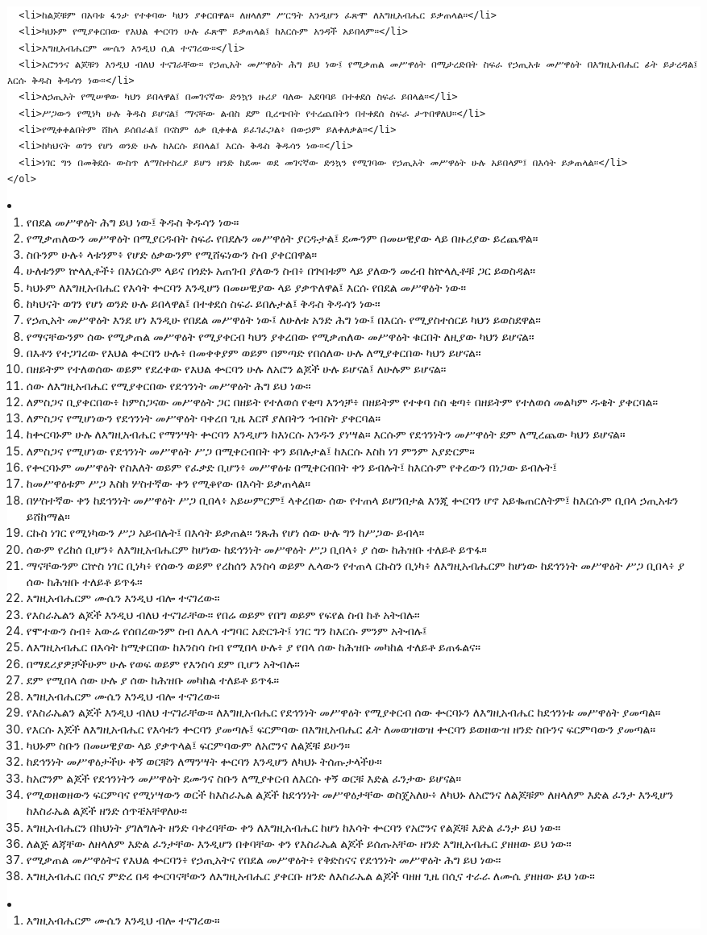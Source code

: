       <li>ከልጆቹም በአባቱ ፋንታ የተቀባው ካህን ያቀርበዋል። ለዘላለም ሥርዓት እንዲሆን ፈጽሞ ለእግዚአብሔር ይቃጠላል።</li>
      <li>ካህኑም የሚያቀርበው የእህል ቍርባን ሁሉ ፈጽሞ ይቃጠላል፤ ከእርሱም አንዳች አይበላም።</li>
      <li>እግዚአብሔርም ሙሴን እንዲህ ሲል ተናገረው።</li>
      <li>አሮንንና ልጆቹን እንዲህ ብለህ ተናገራቸው። የኃጢአት መሥዋዕት ሕግ ይህ ነው፤ የሚቃጠል መሥዋዕት በሚታረድበት ስፍራ የኃጢአቱ መሥዋዕት በእግዚአብሔር ፊት ይታረዳል፤ እርሱ ቅዱስ ቅዱሳን ነው።</li>
      <li>ለኃጢአት የሚሠዋው ካህን ይበላዋል፤ በመገናኛው ድንኳን ዙሪያ ባለው አደባባይ በተቀደሰ ስፍራ ይበላል።</li>
      <li>ሥጋውን የሚነካ ሁሉ ቅዱስ ይሆናል፤ ማናቸው ልብስ ደም ቢረጭበት የተረጨበትን በተቀደሰ ስፍራ ታጥበዋለህ።</li>
      <li>የሚቀቀልበትም ሸክላ ይሰበራል፤ በናስም ዕቃ ቢቀቀል ይፈገፈጋል፥ በውኃም ይለቀለቃል።</li>
      <li>ከካህናት ወገን የሆነ ወንድ ሁሉ ከእርሱ ይበላል፤ እርሱ ቅዱስ ቅዱሳን ነው።</li>
      <li>ነገር ግን በመቅደሱ ውስጥ ለማስተስረያ ይሆን ዘንድ ከደሙ ወደ መገናኛው ድንኳን የሚገባው የኃጢአት መሥዋዕት ሁሉ አይበላም፤ በእሳት ይቃጠላል።</li>
    </ol>
  </li>
  <li>
    <ol>
      <li>የበደል መሥዋዕት ሕግ ይህ ነው፤ ቅዱስ ቅዱሳን ነው።</li>
      <li>የሚቃጠለውን መሥዋዕት በሚያርዱበት ስፍራ የበደሉን መሥዋዕት ያርዱታል፤ ደሙንም በመሠዊያው ላይ በዙሪያው ይረጨዋል።</li>
      <li>ስቡንም ሁሉ፥ ላቱንም፥ የሆድ ዕቃውንም የሚሸፍነውን ስብ ያቀርበዋል።</li>
      <li>ሁለቱንም ኵላሊቶች፥ በእነርሱም ላይና በጎድኑ አጠገብ ያለውን ስብ፥ በጕበቱም ላይ ያለውን መረብ ከኵላሊቶቹ ጋር ይወስዳል።</li>
      <li>ካህኑም ለእግዚአብሔር የእሳት ቍርባን እንዲሆን በመሠዊያው ላይ ያቃጥለዋል፤ እርሱ የበደል መሥዋዕት ነው።</li>
      <li>ከካህናት ወገን የሆነ ወንድ ሁሉ ይበላዋል፤ በተቀደሰ ስፍራ ይበሉታል፤ ቅዱስ ቅዱሳን ነው።</li>
      <li>የኃጢአት መሥዋዕት እንደ ሆነ እንዲሁ የበደል መሥዋዕት ነው፤ ለሁለቱ አንድ ሕግ ነው፤ በእርሱ የሚያስተሰርይ ካህን ይወስደዋል።</li>
      <li>የማናቸውንም ሰው የሚቃጠል መሥዋዕት የሚያቀርብ ካህን ያቀረበው የሚቃጠለው መሥዋዕት ቁርበት ለዚያው ካህን ይሆናል።</li>
      <li>በእቶን የተጋገረው የእህል ቍርባን ሁሉ፥ በመቀቀያም ወይም በምጣድ የበሰለው ሁሉ ለሚያቀርበው ካህን ይሆናል።</li>
      <li>በዘይትም የተለወሰው ወይም የደረቀው የእህል ቍርባን ሁሉ ለአሮን ልጆች ሁሉ ይሆናል፤ ለሁሉም ይሆናል።</li>
      <li>ሰው ለእግዚአብሔር የሚያቀርበው የደኅንነት መሥዋዕት ሕግ ይህ ነው።</li>
      <li>ለምስጋና ቢያቀርበው፥ ከምስጋናው መሥዋዕት ጋር በዘይት የተለወሰ የቂጣ እንጎቻ፥ በዘይትም የተቀባ ስስ ቂጣ፥ በዘይትም የተለወሰ መልካም ዱቄት ያቀርባል።</li>
      <li>ለምስጋና የሚሆነውን የደኅንነት መሥዋዕት ባቀረበ ጊዜ እርሾ ያለበትን ኅብስት ያቀርባል።</li>
      <li>ከቍርባኑም ሁሉ ለእግዚአብሔር የማንሣት ቍርባን እንዲሆን ከእነርሱ አንዱን ያነሣል። እርሱም የደኅንነትን መሥዋዕት ደም ለሚረጨው ካህን ይሆናል።</li>
      <li>ለምስጋና የሚሆነው የደኅንነት መሥዋዕት ሥጋ በሚቀርብበት ቀን ይበሉታል፤ ከእርሱ እስከ ነገ ምንም አያድርም።</li>
      <li>የቍርባኑም መሥዋዕት የስእለት ወይም የፈቃድ ቢሆን፥ መሥዋዕቱ በሚቀርብበት ቀን ይብሉት፤ ከእርሱም የቀረውን በነጋው ይብሉት፤</li>
      <li>ከመሥዋዕቱም ሥጋ እስከ ሦስተኛው ቀን የሚቆየው በእሳት ይቃጠላል።</li>
      <li>በሦስተኛው ቀን ከደኅንነት መሥዋዕት ሥጋ ቢበላ፥ አይሠምርም፤ ላቀረበው ሰው የተጠላ ይሆንበታል እንጂ ቍርባን ሆኖ አይቈጠርለትም፤ ከእርሱም ቢበላ ኃጢአቱን ይሸከማል።</li>
      <li>ርኩስ ነገር የሚነካውን ሥጋ አይብሉት፤ በእሳት ይቃጠል። ንጹሕ የሆነ ሰው ሁሉ ግን ከሥጋው ይብላ።</li>
      <li>ሰውም የረከሰ ቢሆን፥ ለእግዚአብሔርም ከሆነው ከደኅንነት መሥዋዕት ሥጋ ቢበላ፥ ያ ሰው ከሕዝቡ ተለይቶ ይጥፋ።</li>
      <li>ማናቸውንም ርኵስ ነገር ቢነካ፥ የሰውን ወይም የረከሰን እንስሳ ወይም ሌላውን የተጠላ ርኩስን ቢነካ፥ ለእግዚአብሔርም ከሆነው ከደኅንነት መሥዋዕት ሥጋ ቢበላ፥ ያ ሰው ከሕዝቡ ተለይቶ ይጥፋ።</li>
      <li>እግዚአብሔርም ሙሴን እንዲህ ብሎ ተናገረው።</li>
      <li>የእስራኤልን ልጆች እንዲህ ብለህ ተናገራቸው። የበሬ ወይም የበግ ወይም የፍየል ስብ ከቶ አትብሉ።</li>
      <li>የሞተውን ስብ፥ አውሬ የሰበረውንም ስብ ለሌላ ተግባር አድርጉት፤ ነገር ግን ከእርሱ ምንም አትብሉ፤</li>
      <li>ለእግዚአብሔር በእሳት ከሚቀርበው ከእንስሳ ስብ የሚበላ ሁሉ፥ ያ የበላ ሰው ከሕዝቡ መካከል ተለይቶ ይጠፋልና።</li>
      <li>በማደሪያዎቻችሁም ሁሉ የወፍ ወይም የእንስሳ ደም ቢሆን አትብሉ።</li>
      <li>ደም የሚበላ ሰው ሁሉ ያ ሰው ከሕዝቡ መካከል ተለይቶ ይጥፋ።</li>
      <li>እግዚአብሔርም ሙሴን እንዲህ ብሎ ተናገረው።</li>
      <li>የእስራኤልን ልጆች እንዲህ ብለህ ተናገራቸው። ለእግዚአብሔር የደኅንነት መሥዋዕት የሚያቀርብ ሰው ቍርባኑን ለእግዚአብሔር ከደኅንነቱ መሥዋዕት ያመጣል።</li>
      <li>የእርሱ እጆች ለእግዚአብሔር የእሳቱን ቍርባን ያመጣሉ፤ ፍርምባው በእግዚአብሔር ፊት ለመወዝወዝ ቍርባን ይወዘውዝ ዘንድ ስቡንና ፍርምባውን ያመጣል።</li>
      <li>ካህኑም ስቡን በመሠዊያው ላይ ያቃጥላል፤ ፍርምባውም ለአሮንና ለልጆቹ ይሁን።</li>
      <li>ከደኅንነት መሥዋዕታችሁ ቀኝ ወርቹን ለማንሣት ቍርባን እንዲሆን ለካህኑ ትሰጡታላችሁ።</li>
      <li>ከአሮንም ልጆች የደኅንነትን መሥዋዕት ደሙንና ስቡን ለሚያቀርብ ለእርሱ ቀኝ ወርቹ እድል ፈንታው ይሆናል።</li>
      <li>የሚወዘወዘውን ፍርምባና የሚነሣውን ወርች ከእስራኤል ልጆች ከደኅንነት መሥዋዕታቸው ወስጄአለሁ፥ ለካህኑ ለአሮንና ለልጆቹም ለዘላለም እድል ፈንታ እንዲሆን ከእስራኤል ልጆች ዘንድ ሰጥቼአቸዋለሁ።</li>
      <li>እግዚአብሔርን በክህነት ያገለግሉት ዘንድ ባቀረባቸው ቀን ለእግዚአብሔር ከሆነ ከእሳት ቍርባን የአሮንና የልጆቹ እድል ፈንታ ይህ ነው።</li>
      <li>ለልጅ ልጃቸው ለዘላለም እድል ፈንታቸው እንዲሆን በቀባቸው ቀን የእስራኤል ልጆች ይሰጡአቸው ዘንድ እግዚአብሔር ያዘዘው ይህ ነው።</li>
      <li>የሚቃጠል መሥዋዕትና የእህል ቍርባን፥ የኃጢአትና የበደል መሥዋዕት፥ የቅድስናና የደኅንነት መሥዋዕት ሕግ ይህ ነው።</li>
      <li>እግዚአብሔር በሲና ምድረ በዳ ቍርባናቸውን ለእግዚአብሔር ያቀርቡ ዘንድ ለእስራኤል ልጆች ባዘዘ ጊዜ በሲና ተራራ ለሙሴ ያዘዘው ይህ ነው።</li>
    </ol>
  </li>
  <li>
    <ol>
      <li>እግዚአብሔርም ሙሴን እንዲህ ብሎ ተናገረው።</li>